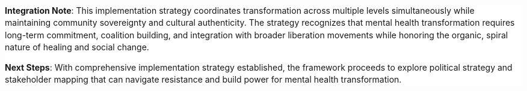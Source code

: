 
**Integration Note**: This implementation strategy coordinates transformation across multiple levels simultaneously while maintaining community sovereignty and cultural authenticity. The strategy recognizes that mental health transformation requires long-term commitment, coalition building, and integration with broader liberation movements while honoring the organic, spiral nature of healing and social change.

**Next Steps**: With comprehensive implementation strategy established, the framework proceeds to explore political strategy and stakeholder mapping that can navigate resistance and build power for mental health transformation.